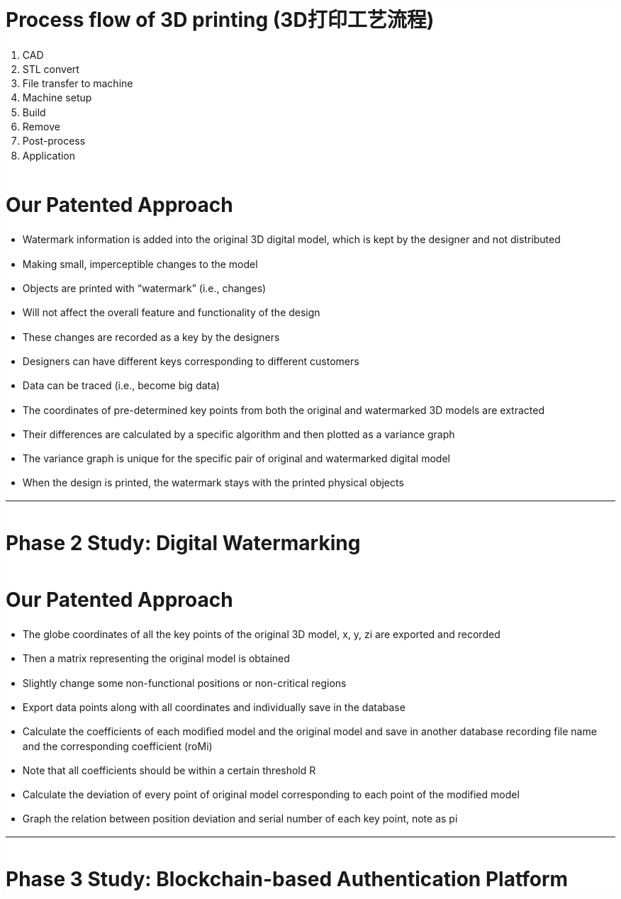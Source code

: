 # Process flow of 3D printing (3D打印工艺流程)
1. CAD
2. STL convert
3. File transfer to machine
4. Machine setup
5. Build
6. Remove
7. Post-process
8. Application

# Our Patented Approach

- Watermark information is added into the original 3D digital model, which is kept by the designer and not distributed
- Making small, imperceptible changes to the model
- Objects are printed with “watermark” (i.e., changes)
- Will not affect the overall feature and functionality of the design

- These changes are recorded as a key by the designers
- Designers can have different keys corresponding to different customers
- Data can be traced (i.e., become big data)

- The coordinates of pre-determined key points from both the original and watermarked 3D models are extracted
- Their differences are calculated by a specific algorithm and then plotted as a variance graph
- The variance graph is unique for the specific pair of original and watermarked digital model
- When the design is printed, the watermark stays with the printed physical objects

---
# Phase 2 Study: Digital Watermarking

# Our Patented Approach

- The globe coordinates of all the key points of the original 3D model, x, y, zi are exported and recorded
- Then a matrix representing the original model is obtained
- Slightly change some non-functional positions or non-critical regions
- Export data points along with all coordinates and individually save in the database

- Calculate the coefficients of each modified model and the original model and save in another database recording file name and the corresponding coefficient (roMi)
- Note that all coefficients should be within a certain threshold R
- Calculate the deviation of every point of original model corresponding to each point of the modified model
- Graph the relation between position deviation and serial number of each key point, note as pi

---
# Phase 3 Study: Blockchain-based Authentication Platform
